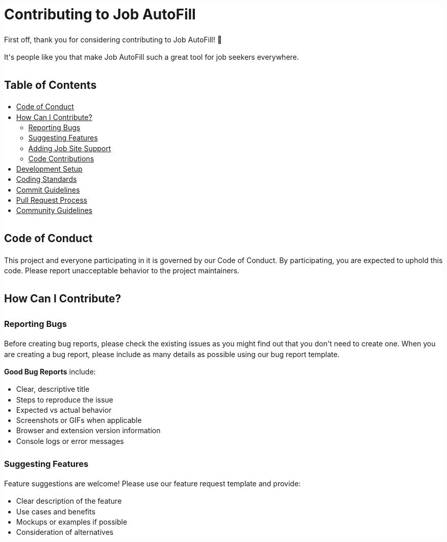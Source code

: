 # Contributing to Job AutoFill

First off, thank you for considering contributing to Job AutoFill! 🎉

It's people like you that make Job AutoFill such a great tool for job seekers
everywhere.

## Table of Contents

- [Code of Conduct](#code-of-conduct)
- [How Can I Contribute?](#how-can-i-contribute)
  - [Reporting Bugs](#reporting-bugs)
  - [Suggesting Features](#suggesting-features)
  - [Adding Job Site Support](#adding-job-site-support)
  - [Code Contributions](#code-contributions)
- [Development Setup](#development-setup)
- [Coding Standards](#coding-standards)
- [Commit Guidelines](#commit-guidelines)
- [Pull Request Process](#pull-request-process)
- [Community Guidelines](#community-guidelines)

## Code of Conduct

This project and everyone participating in it is governed by our Code of
Conduct. By participating, you are expected to uphold this code. Please report
unacceptable behavior to the project maintainers.

## How Can I Contribute?

### Reporting Bugs

Before creating bug reports, please check the existing issues as you might find
out that you don't need to create one. When you are creating a bug report,
please include as many details as possible using our bug report template.

**Good Bug Reports** include:

- Clear, descriptive title
- Steps to reproduce the issue
- Expected vs actual behavior
- Screenshots or GIFs when applicable
- Browser and extension version information
- Console logs or error messages

### Suggesting Features

Feature suggestions are welcome! Please use our feature request template and
provide:

- Clear description of the feature
- Use cases and benefits
- Mockups or examples if possible
- Consideration of alternatives
